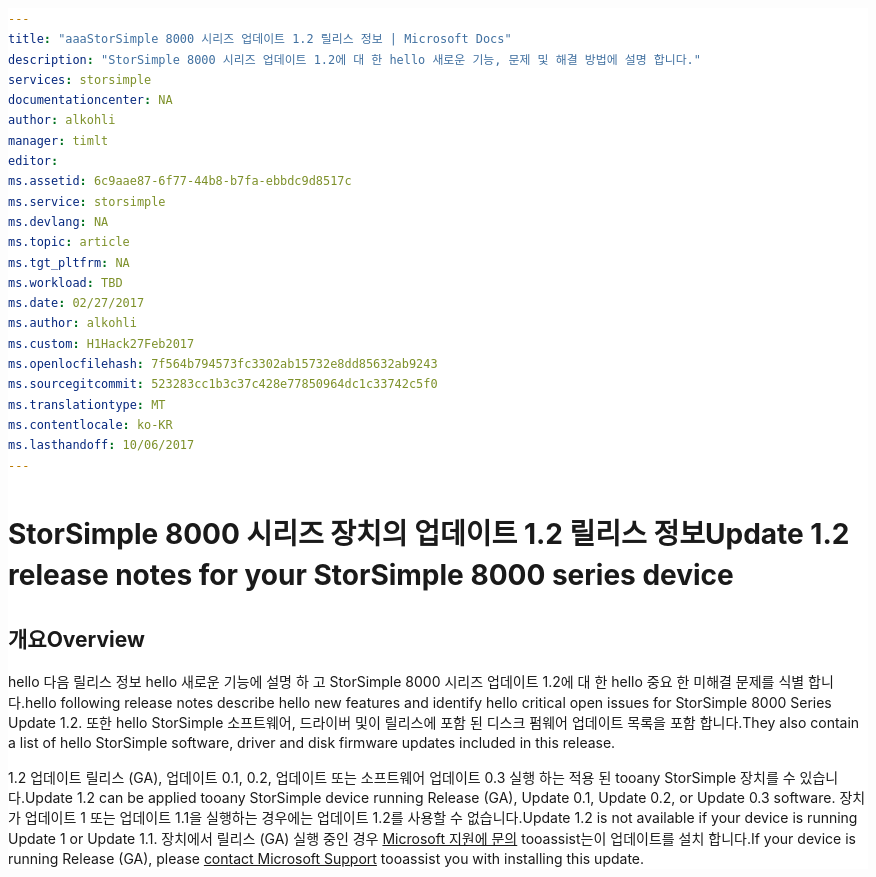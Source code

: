 ```yaml
---
title: "aaaStorSimple 8000 시리즈 업데이트 1.2 릴리스 정보 | Microsoft Docs"
description: "StorSimple 8000 시리즈 업데이트 1.2에 대 한 hello 새로운 기능, 문제 및 해결 방법에 설명 합니다."
services: storsimple
documentationcenter: NA
author: alkohli
manager: timlt
editor: 
ms.assetid: 6c9aae87-6f77-44b8-b7fa-ebbdc9d8517c
ms.service: storsimple
ms.devlang: NA
ms.topic: article
ms.tgt_pltfrm: NA
ms.workload: TBD
ms.date: 02/27/2017
ms.author: alkohli
ms.custom: H1Hack27Feb2017
ms.openlocfilehash: 7f564b794573fc3302ab15732e8dd85632ab9243
ms.sourcegitcommit: 523283cc1b3c37c428e77850964dc1c33742c5f0
ms.translationtype: MT
ms.contentlocale: ko-KR
ms.lasthandoff: 10/06/2017
---
```

# <a name="update-12-release-notes-for-your-storsimple-8000-series-device"></a><span data-ttu-id="9dff3-103">StorSimple 8000 시리즈 장치의 업데이트 1.2 릴리스 정보</span><span class="sxs-lookup"><span data-stu-id="9dff3-103">Update 1.2 release notes for your StorSimple 8000 series device</span></span>

## <a name="overview"></a><span data-ttu-id="9dff3-104">개요</span><span class="sxs-lookup"><span data-stu-id="9dff3-104">Overview</span></span>
<span data-ttu-id="9dff3-105">hello 다음 릴리스 정보 hello 새로운 기능에 설명 하 고 StorSimple 8000 시리즈 업데이트 1.2에 대 한 hello 중요 한 미해결 문제를 식별 합니다.</span><span class="sxs-lookup"><span data-stu-id="9dff3-105">hello following release notes describe hello new features and identify hello critical open issues for StorSimple 8000 Series Update 1.2.</span></span> <span data-ttu-id="9dff3-106">또한 hello StorSimple 소프트웨어, 드라이버 및이 릴리스에 포함 된 디스크 펌웨어 업데이트 목록을 포함 합니다.</span><span class="sxs-lookup"><span data-stu-id="9dff3-106">They also contain a list of hello StorSimple software, driver and disk firmware updates included in this release.</span></span> 

<span data-ttu-id="9dff3-107">1.2 업데이트 릴리스 (GA), 업데이트 0.1, 0.2, 업데이트 또는 소프트웨어 업데이트 0.3 실행 하는 적용 된 tooany StorSimple 장치를 수 있습니다.</span><span class="sxs-lookup"><span data-stu-id="9dff3-107">Update 1.2 can be applied tooany StorSimple device running Release (GA), Update 0.1, Update 0.2, or Update 0.3 software.</span></span> <span data-ttu-id="9dff3-108">장치가 업데이트 1 또는 업데이트 1.1을 실행하는 경우에는 업데이트 1.2를 사용할 수 없습니다.</span><span class="sxs-lookup"><span data-stu-id="9dff3-108">Update 1.2 is not available if your device is running Update 1 or Update 1.1.</span></span> <span data-ttu-id="9dff3-109">장치에서 릴리스 (GA) 실행 중인 경우 [Microsoft 지원에 문의](storsimple-contact-microsoft-support.md) tooassist는이 업데이트를 설치 합니다.</span><span class="sxs-lookup"><span data-stu-id="9dff3-109">If your device is running Release (GA), please [contact Microsoft Support](storsimple-contact-microsoft-support.md) tooassist you with installing this update.</span></span>
